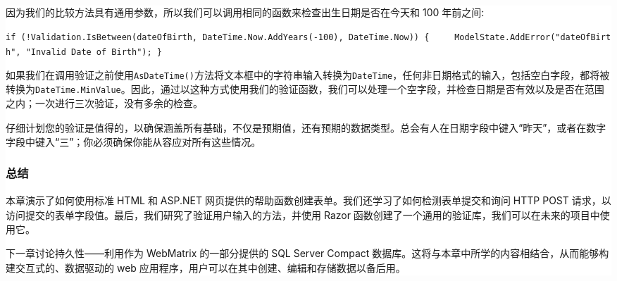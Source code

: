 因为我们的比较方法具有通用参数，所以我们可以调用相同的函数来检查出生日期是否在今天和 100 年前之间:

`if (!Validation.IsBetween(dateOfBirth, DateTime.Now.AddYears(-100), DateTime.Now))
{
    ModelState.AddError("dateOfBirth", "Invalid Date of Birth");
}`

如果我们在调用验证之前使用`AsDateTime()`方法将文本框中的字符串输入转换为`DateTime`，任何非日期格式的输入，包括空白字段，都将被转换为`DateTime.MinValue`。因此，通过以这种方式使用我们的验证函数，我们可以处理一个空字段，并检查日期是否有效以及是否在范围之内；一次进行三次验证，没有多余的检查。

仔细计划您的验证是值得的，以确保涵盖所有基础，不仅是预期值，还有预期的数据类型。总会有人在日期字段中键入“昨天”，或者在数字字段中键入“三”；你必须确保你能从容应对所有这些情况。

### 总结

本章演示了如何使用标准 HTML 和 ASP.NET 网页提供的帮助函数创建表单。我们还学习了如何检测表单提交和询问 HTTP POST 请求，以访问提交的表单字段值。最后，我们研究了验证用户输入的方法，并使用 Razor 函数创建了一个通用的验证库，我们可以在未来的项目中使用它。

下一章讨论持久性——利用作为 WebMatrix 的一部分提供的 SQL Server Compact 数据库。这将与本章中所学的内容相结合，从而能够构建交互式的、数据驱动的 web 应用程序，用户可以在其中创建、编辑和存储数据以备后用。